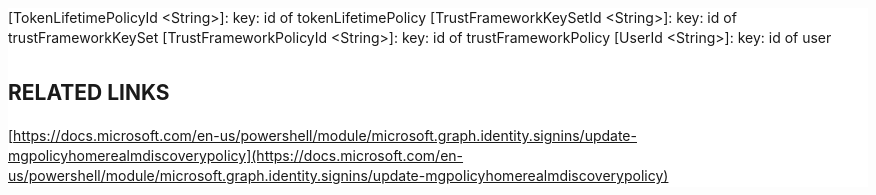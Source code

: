   \[TokenLifetimePolicyId \<String\>\]: key: id of tokenLifetimePolicy
  \[TrustFrameworkKeySetId \<String\>\]: key: id of trustFrameworkKeySet
  \[TrustFrameworkPolicyId \<String\>\]: key: id of trustFrameworkPolicy
  \[UserId \<String\>\]: key: id of user

## RELATED LINKS

[https://docs.microsoft.com/en-us/powershell/module/microsoft.graph.identity.signins/update-mgpolicyhomerealmdiscoverypolicy](https://docs.microsoft.com/en-us/powershell/module/microsoft.graph.identity.signins/update-mgpolicyhomerealmdiscoverypolicy)

